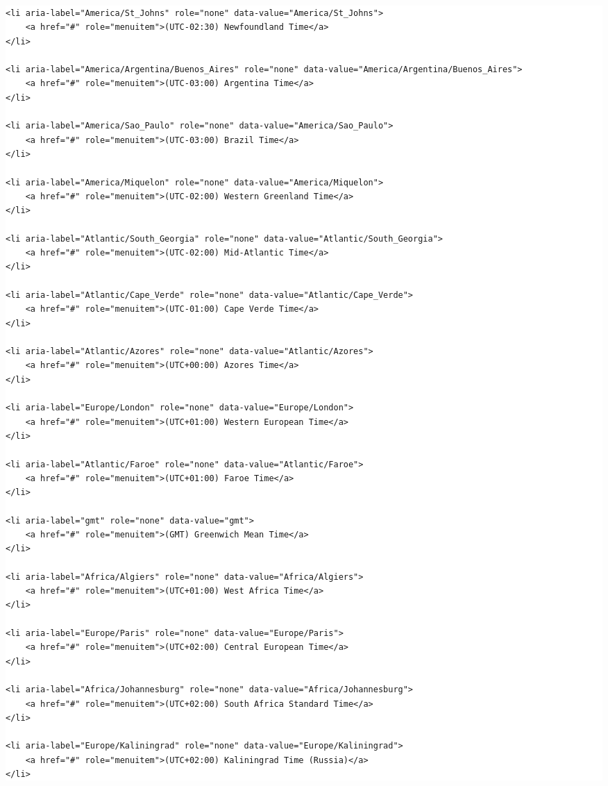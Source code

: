     <li aria-label="America/St_Johns" role="none" data-value="America/St_Johns">
        <a href="#" role="menuitem">(UTC-02:30) Newfoundland Time</a>
    </li>

    <li aria-label="America/Argentina/Buenos_Aires" role="none" data-value="America/Argentina/Buenos_Aires">
        <a href="#" role="menuitem">(UTC-03:00) Argentina Time</a>
    </li>

    <li aria-label="America/Sao_Paulo" role="none" data-value="America/Sao_Paulo">
        <a href="#" role="menuitem">(UTC-03:00) Brazil Time</a>
    </li>

    <li aria-label="America/Miquelon" role="none" data-value="America/Miquelon">
        <a href="#" role="menuitem">(UTC-02:00) Western Greenland Time</a>
    </li>

    <li aria-label="Atlantic/South_Georgia" role="none" data-value="Atlantic/South_Georgia">
        <a href="#" role="menuitem">(UTC-02:00) Mid-Atlantic Time</a>
    </li>

    <li aria-label="Atlantic/Cape_Verde" role="none" data-value="Atlantic/Cape_Verde">
        <a href="#" role="menuitem">(UTC-01:00) Cape Verde Time</a>
    </li>

    <li aria-label="Atlantic/Azores" role="none" data-value="Atlantic/Azores">
        <a href="#" role="menuitem">(UTC+00:00) Azores Time</a>
    </li>

    <li aria-label="Europe/London" role="none" data-value="Europe/London">
        <a href="#" role="menuitem">(UTC+01:00) Western European Time</a>
    </li>

    <li aria-label="Atlantic/Faroe" role="none" data-value="Atlantic/Faroe">
        <a href="#" role="menuitem">(UTC+01:00) Faroe Time</a>
    </li>

    <li aria-label="gmt" role="none" data-value="gmt">
        <a href="#" role="menuitem">(GMT) Greenwich Mean Time</a>
    </li>

    <li aria-label="Africa/Algiers" role="none" data-value="Africa/Algiers">
        <a href="#" role="menuitem">(UTC+01:00) West Africa Time</a>
    </li>

    <li aria-label="Europe/Paris" role="none" data-value="Europe/Paris">
        <a href="#" role="menuitem">(UTC+02:00) Central European Time</a>
    </li>

    <li aria-label="Africa/Johannesburg" role="none" data-value="Africa/Johannesburg">
        <a href="#" role="menuitem">(UTC+02:00) South Africa Standard Time</a>
    </li>

    <li aria-label="Europe/Kaliningrad" role="none" data-value="Europe/Kaliningrad">
        <a href="#" role="menuitem">(UTC+02:00) Kaliningrad Time (Russia)</a>
    </li>
